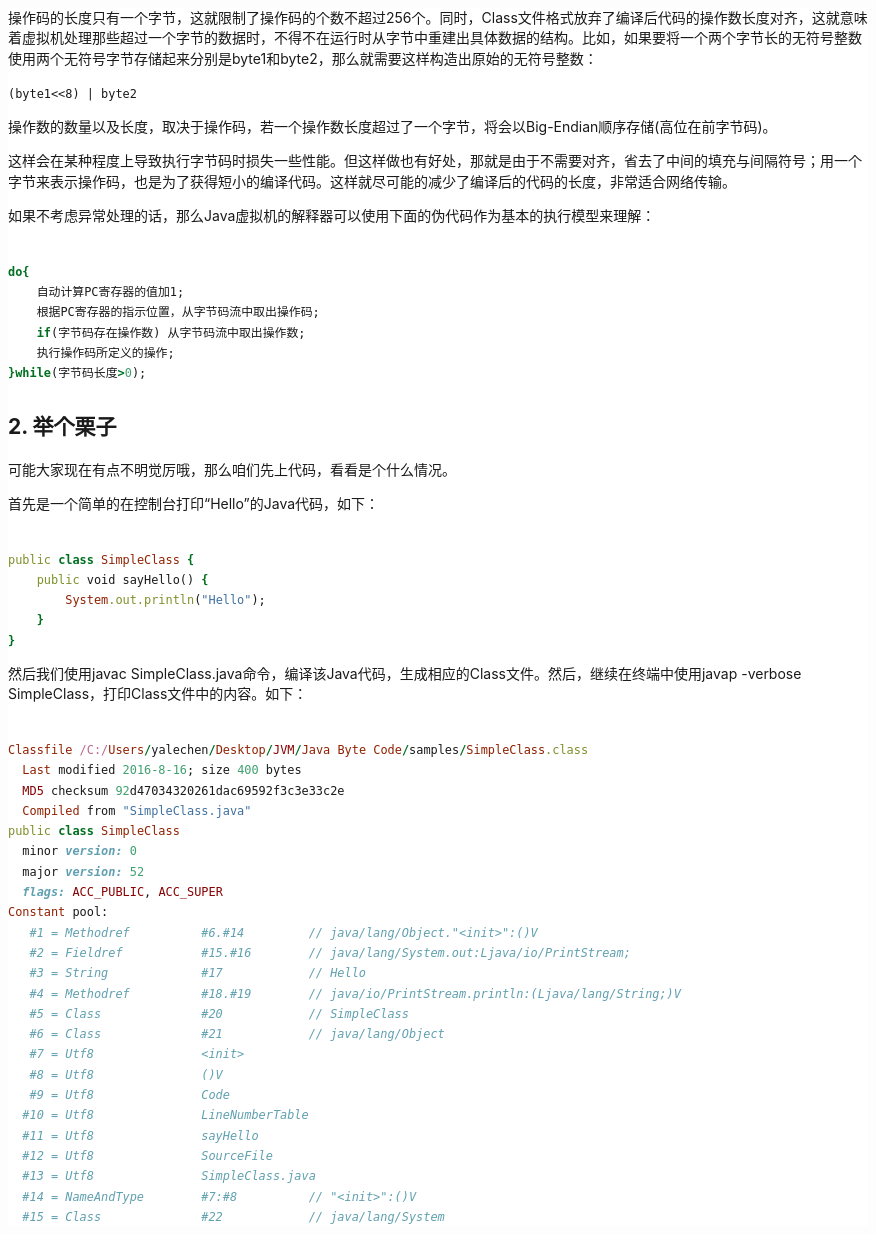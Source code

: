 操作码的长度只有一个字节，这就限制了操作码的个数不超过256个。同时，Class文件格式放弃了编译后代码的操作数长度对齐，这就意味着虚拟机处理那些超过一个字节的数据时，不得不在运行时从字节中重建出具体数据的结构。比如，如果要将一个两个字节长的无符号整数使用两个无符号字节存储起来分别是byte1和byte2，那么就需要这样构造出原始的无符号整数：

	(byte1<<8) | byte2

操作数的数量以及长度，取决于操作码，若一个操作数长度超过了一个字节，将会以Big-Endian顺序存储(高位在前字节码)。

这样会在某种程度上导致执行字节码时损失一些性能。但这样做也有好处，那就是由于不需要对齐，省去了中间的填充与间隔符号；用一个字节来表示操作码，也是为了获得短小的编译代码。这样就尽可能的减少了编译后的代码的长度，非常适合网络传输。

如果不考虑异常处理的话，那么Java虚拟机的解释器可以使用下面的伪代码作为基本的执行模型来理解：

```ruby

do{  
    自动计算PC寄存器的值加1;  
    根据PC寄存器的指示位置，从字节码流中取出操作码;  
    if(字节码存在操作数) 从字节码流中取出操作数;  
    执行操作码所定义的操作;  
}while(字节码长度>0);  

```

## <span id="2">2. 举个栗子</span>

可能大家现在有点不明觉厉哦，那么咱们先上代码，看看是个什么情况。

首先是一个简单的在控制台打印“Hello”的Java代码，如下：

```ruby

public class SimpleClass {
    public void sayHello() {
        System.out.println("Hello");
    }
}

```

然后我们使用javac  SimpleClass.java命令，编译该Java代码，生成相应的Class文件。然后，继续在终端中使用javap -verbose SimpleClass，打印Class文件中的内容。如下：

```ruby

Classfile /C:/Users/yalechen/Desktop/JVM/Java Byte Code/samples/SimpleClass.class
  Last modified 2016-8-16; size 400 bytes
  MD5 checksum 92d47034320261dac69592f3c3e33c2e
  Compiled from "SimpleClass.java"
public class SimpleClass
  minor version: 0
  major version: 52
  flags: ACC_PUBLIC, ACC_SUPER
Constant pool:
   #1 = Methodref          #6.#14         // java/lang/Object."<init>":()V
   #2 = Fieldref           #15.#16        // java/lang/System.out:Ljava/io/PrintStream;
   #3 = String             #17            // Hello
   #4 = Methodref          #18.#19        // java/io/PrintStream.println:(Ljava/lang/String;)V
   #5 = Class              #20            // SimpleClass
   #6 = Class              #21            // java/lang/Object
   #7 = Utf8               <init>
   #8 = Utf8               ()V
   #9 = Utf8               Code
  #10 = Utf8               LineNumberTable
  #11 = Utf8               sayHello
  #12 = Utf8               SourceFile
  #13 = Utf8               SimpleClass.java
  #14 = NameAndType        #7:#8          // "<init>":()V
  #15 = Class              #22            // java/lang/System
```